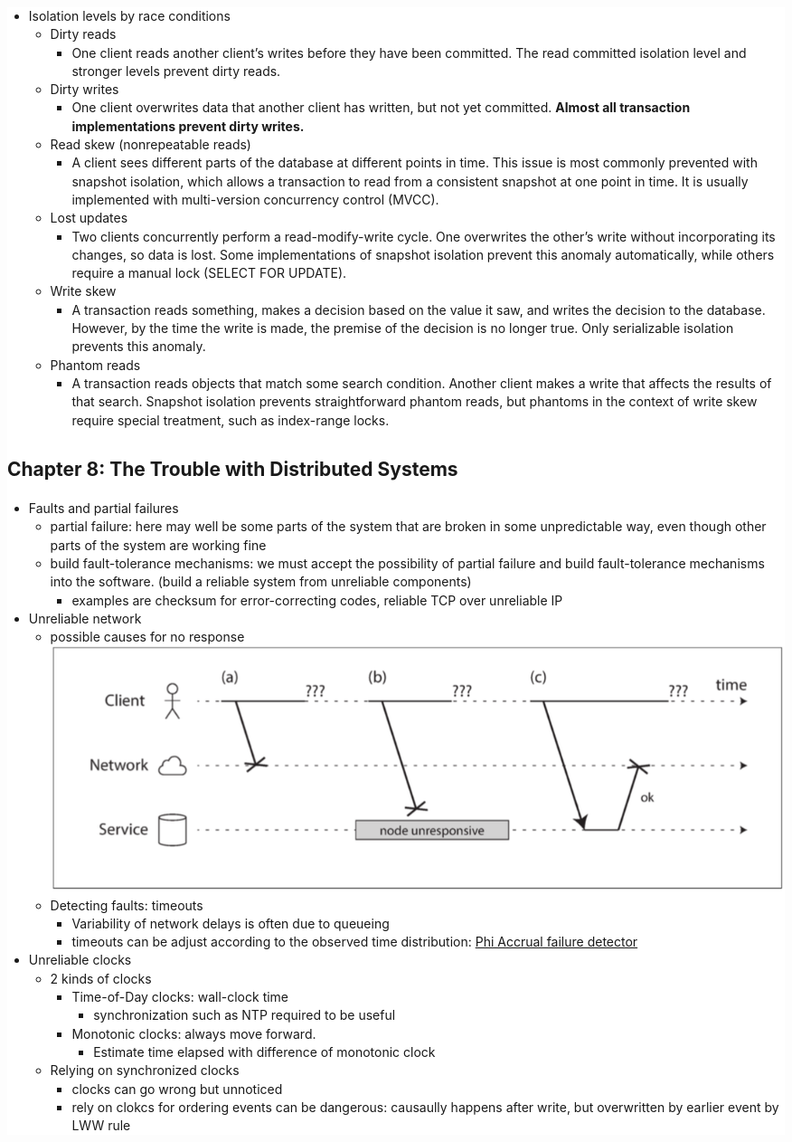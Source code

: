 * Isolation levels by race conditions
    * Dirty reads
        * One client reads another client’s writes before they have been committed. The read committed isolation level and stronger levels prevent dirty reads.
    * Dirty writes
        * One client overwrites data that another client has written, but not yet committed. **Almost all transaction implementations prevent dirty writes.**
    * Read skew (nonrepeatable reads)
        * A client sees different parts of the database at different points in time. This issue is most commonly prevented with snapshot isolation, which allows a transaction to read from a consistent snapshot at one point in time. It is usually implemented with multi-version concurrency control (MVCC).
    * Lost updates
        * Two clients concurrently perform a read-modify-write cycle. One overwrites the other’s write without incorporating its changes, so data is lost. Some implementations of snapshot isolation prevent this anomaly automatically, while others require a manual lock (SELECT FOR UPDATE).
    * Write skew
        * A transaction reads something, makes a decision based on the value it saw, and writes the decision to the database. However, by the time the write is made, the premise of the decision is no longer true. Only serializable isolation prevents this anomaly.
    * Phantom reads
        * A transaction reads objects that match some search condition. Another client makes a write that affects the results of that search. Snapshot isolation prevents straightforward phantom reads, but phantoms in the context of write skew require special treatment, such as index-range locks.  
## Chapter 8: The Trouble with Distributed Systems
* Faults and partial failures
    * partial failure: here may well be some parts of the system that are broken in some unpredictable way, even though other parts of the system are working fine
    * build fault-tolerance mechanisms: we must accept the possibility of partial failure and build fault-tolerance mechanisms into the software. (build a reliable system from unreliable components)
        * examples are checksum for error-correcting codes, reliable TCP over unreliable IP
* Unreliable network
    * possible causes for no response
    ![no response](pics/ddia/no-response.png)
    * Detecting faults: timeouts
        * Variability of network delays is often due to queueing
        * timeouts can be adjust according to the observed time distribution: [Phi Accrual failure detector](http://ternarysearch.blogspot.com/2013/08/phi-accrual-failure-detector.html)
* Unreliable clocks
    * 2 kinds of clocks
        * Time-of-Day clocks: wall-clock time
            * synchronization such as NTP required to be useful
        * Monotonic clocks: always move forward. 
            * Estimate time elapsed with difference of monotonic clock
    * Relying on synchronized clocks
        * clocks can go wrong but unnoticed
        * rely on clokcs for ordering events can be dangerous: causaully happens after write, but overwritten by earlier event by LWW rule